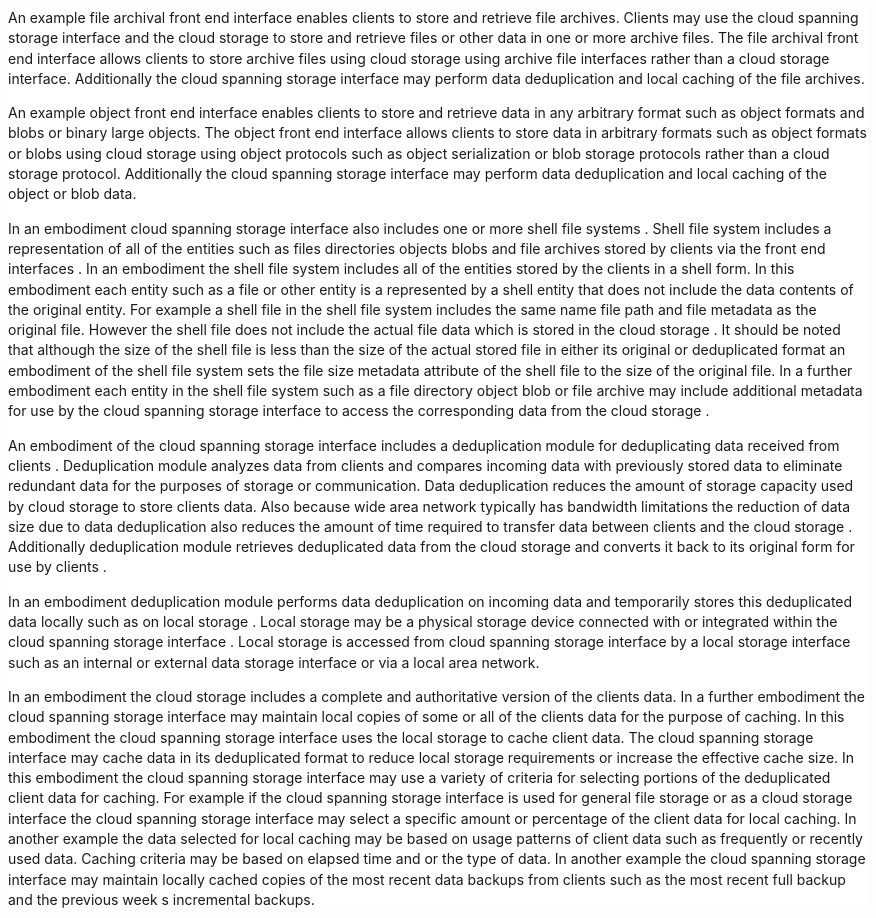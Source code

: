 An example file archival front end interface enables clients to store and retrieve file archives. Clients may use the cloud spanning storage interface and the cloud storage to store and retrieve files or other data in one or more archive files. The file archival front end interface allows clients to store archive files using cloud storage using archive file interfaces rather than a cloud storage interface. Additionally the cloud spanning storage interface may perform data deduplication and local caching of the file archives.

An example object front end interface enables clients to store and retrieve data in any arbitrary format such as object formats and blobs or binary large objects. The object front end interface allows clients to store data in arbitrary formats such as object formats or blobs using cloud storage using object protocols such as object serialization or blob storage protocols rather than a cloud storage protocol. Additionally the cloud spanning storage interface may perform data deduplication and local caching of the object or blob data.

In an embodiment cloud spanning storage interface also includes one or more shell file systems . Shell file system includes a representation of all of the entities such as files directories objects blobs and file archives stored by clients via the front end interfaces . In an embodiment the shell file system includes all of the entities stored by the clients in a shell form. In this embodiment each entity such as a file or other entity is a represented by a shell entity that does not include the data contents of the original entity. For example a shell file in the shell file system includes the same name file path and file metadata as the original file. However the shell file does not include the actual file data which is stored in the cloud storage . It should be noted that although the size of the shell file is less than the size of the actual stored file in either its original or deduplicated format an embodiment of the shell file system sets the file size metadata attribute of the shell file to the size of the original file. In a further embodiment each entity in the shell file system such as a file directory object blob or file archive may include additional metadata for use by the cloud spanning storage interface to access the corresponding data from the cloud storage .

An embodiment of the cloud spanning storage interface includes a deduplication module for deduplicating data received from clients . Deduplication module analyzes data from clients and compares incoming data with previously stored data to eliminate redundant data for the purposes of storage or communication. Data deduplication reduces the amount of storage capacity used by cloud storage to store clients data. Also because wide area network typically has bandwidth limitations the reduction of data size due to data deduplication also reduces the amount of time required to transfer data between clients and the cloud storage . Additionally deduplication module retrieves deduplicated data from the cloud storage and converts it back to its original form for use by clients .

In an embodiment deduplication module performs data deduplication on incoming data and temporarily stores this deduplicated data locally such as on local storage . Local storage may be a physical storage device connected with or integrated within the cloud spanning storage interface . Local storage is accessed from cloud spanning storage interface by a local storage interface such as an internal or external data storage interface or via a local area network.

In an embodiment the cloud storage includes a complete and authoritative version of the clients data. In a further embodiment the cloud spanning storage interface may maintain local copies of some or all of the clients data for the purpose of caching. In this embodiment the cloud spanning storage interface uses the local storage to cache client data. The cloud spanning storage interface may cache data in its deduplicated format to reduce local storage requirements or increase the effective cache size. In this embodiment the cloud spanning storage interface may use a variety of criteria for selecting portions of the deduplicated client data for caching. For example if the cloud spanning storage interface is used for general file storage or as a cloud storage interface the cloud spanning storage interface may select a specific amount or percentage of the client data for local caching. In another example the data selected for local caching may be based on usage patterns of client data such as frequently or recently used data. Caching criteria may be based on elapsed time and or the type of data. In another example the cloud spanning storage interface may maintain locally cached copies of the most recent data backups from clients such as the most recent full backup and the previous week s incremental backups.
